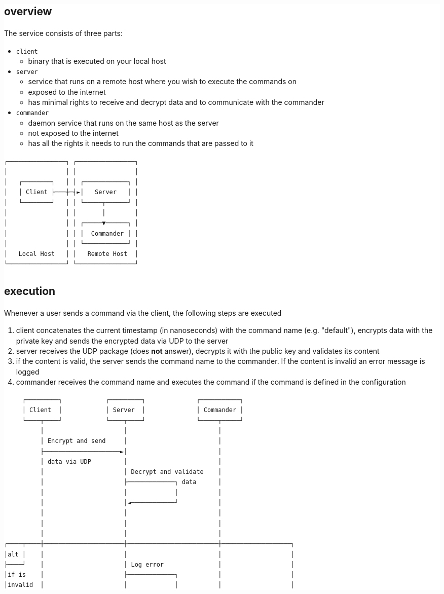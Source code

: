 ## overview

The service consists of three parts:

- `client`
    - binary that is executed on your local host
- `server`
    - service that runs on a remote host where you wish to execute the commands on
    - exposed to the internet
    - has minimal rights to receive and decrypt data and to communicate with the commander
- `commander`
    - daemon service that runs on the same host as the server
    - not exposed to the internet
    - has all the rights it needs to run the commands that are passed to it



```text
┌────────────────┐ ┌────────────────┐
│                │ │                │
│   ┌────────┐   │ │ ┌────────────┐ │
│   │ Client ├───┼─┤►│   Server   │ │
│   └────────┘   │ │ └─────┬──────┘ │
│                │ │       │        │
│                │ │ ┌─────▼──────┐ │
│                │ │ │  Commander │ │
│                │ │ └────────────┘ │
│   Local Host   │ │   Remote Host  │
└────────────────┘ └────────────────┘
```

## execution

Whenever a user sends a command via the client, the following steps are executed

1. client concatenates the current timestamp (in nanoseconds) with the command name (e.g. "default"), encrypts data with
   the private key and sends the encrypted data via UDP to the server
2. server receives the UDP package (does **not** answer), decrypts it with the public key and validates its content
3. if the content is valid, the server sends the command name to the commander. If the content is invalid an error
   message is logged
4. commander receives the command name and executes the command if the command is defined in the configuration

```text
     ┌─────────┐            ┌─────────┐              ┌───────────┐              
     │ Client  │            │ Server  │              │ Commander │              
     └────┬────┘            └────┬────┘              └─────┬─────┘              
          │                      │                         │                    
          │ Encrypt and send     │                         │                    
          ├─────────────────────►│                         │                    
          │ data via UDP         │                         │                    
          │                      │ Decrypt and validate    │                    
          │                      ├─────────────┐ data      │                    
          │                      │             │           │                    
          │                      │◄────────────┘           │                    
          │                      │                         │                    
          │                      │                         │                    
          │                      │                         │                    
┌────┬────┼──────────────────────┼─────────────────────────┼───────────────────┐
│alt │    │                      │                         │                   │
├────┘    │                      │ Log error               │                   │
│if is    │                      ├─────────────┐           │                   │
│invalid  │                      │             │           │                   │
```
